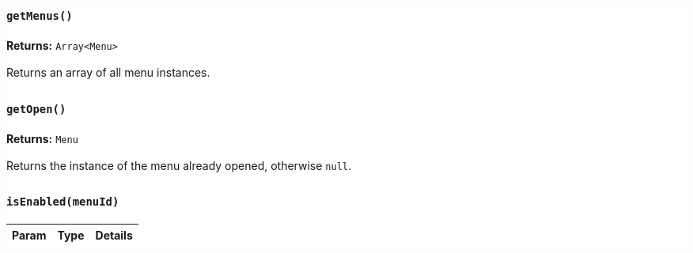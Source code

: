 

<div id="getMenus"></div>

<h3>
<a class="anchor" name="getMenus" href="#getMenus"></a>
<code>getMenus()</code>
  

</h3>








<div class="return-value">
<i class="icon ion-arrow-return-left"></i>
<b>Returns:</b> 
  <code>Array&lt;Menu&gt;</code> <p>Returns an array of all menu instances.</p>


</div>




<div id="getOpen"></div>

<h3>
<a class="anchor" name="getOpen" href="#getOpen"></a>
<code>getOpen()</code>
  

</h3>








<div class="return-value">
<i class="icon ion-arrow-return-left"></i>
<b>Returns:</b> 
  <code>Menu</code> <p>Returns the instance of the menu already opened, otherwise <code>null</code>.</p>


</div>




<div id="isEnabled"></div>

<h3>
<a class="anchor" name="isEnabled" href="#isEnabled"></a>
<code>isEnabled(menuId)</code>
  

</h3>




<table class="table param-table" style="margin:0;">
  <thead>
    <tr>
      <th>Param</th>
      <th>Type</th>
      <th>Details</th>
    </tr>
  </thead>
  <tbody>
    